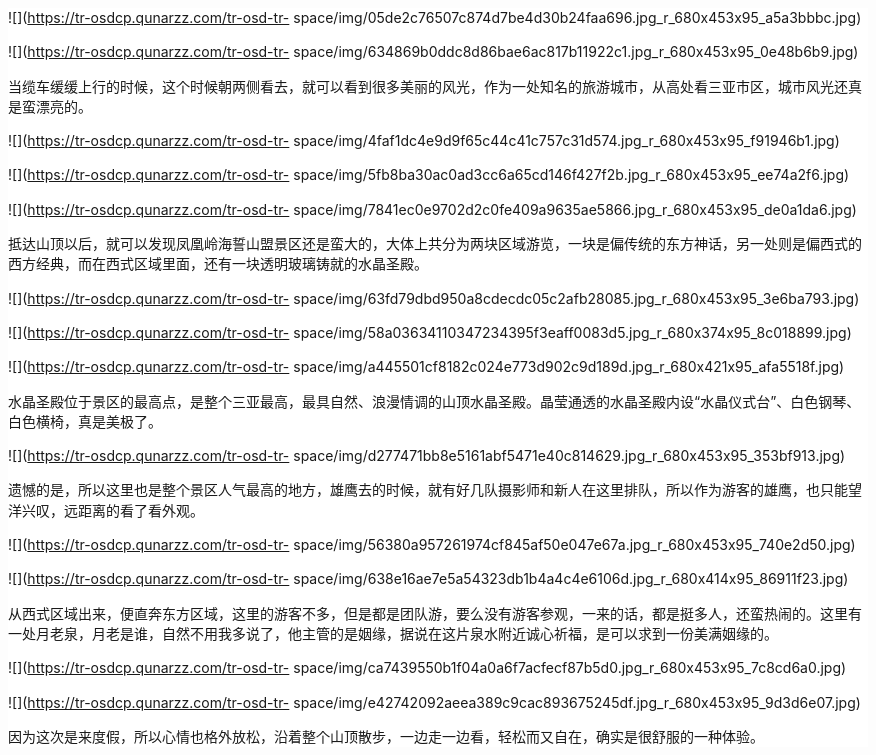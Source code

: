 ![](https://tr-osdcp.qunarzz.com/tr-osd-tr-
space/img/05de2c76507c874d7be4d30b24faa696.jpg_r_680x453x95_a5a3bbbc.jpg)

![](https://tr-osdcp.qunarzz.com/tr-osd-tr-
space/img/634869b0ddc8d86bae6ac817b11922c1.jpg_r_680x453x95_0e48b6b9.jpg)

当缆车缓缓上行的时候，这个时候朝两侧看去，就可以看到很多美丽的风光，作为一处知名的旅游城市，从高处看三亚市区，城市风光还真是蛮漂亮的。

![](https://tr-osdcp.qunarzz.com/tr-osd-tr-
space/img/4faf1dc4e9d9f65c44c41c757c31d574.jpg_r_680x453x95_f91946b1.jpg)

![](https://tr-osdcp.qunarzz.com/tr-osd-tr-
space/img/5fb8ba30ac0ad3cc6a65cd146f427f2b.jpg_r_680x453x95_ee74a2f6.jpg)

![](https://tr-osdcp.qunarzz.com/tr-osd-tr-
space/img/7841ec0e9702d2c0fe409a9635ae5866.jpg_r_680x453x95_de0a1da6.jpg)

抵达山顶以后，就可以发现凤凰岭海誓山盟景区还是蛮大的，大体上共分为两块区域游览，一块是偏传统的东方神话，另一处则是偏西式的西方经典，而在西式区域里面，还有一块透明玻璃铸就的水晶圣殿。

![](https://tr-osdcp.qunarzz.com/tr-osd-tr-
space/img/63fd79dbd950a8cdecdc05c2afb28085.jpg_r_680x453x95_3e6ba793.jpg)

![](https://tr-osdcp.qunarzz.com/tr-osd-tr-
space/img/58a03634110347234395f3eaff0083d5.jpg_r_680x374x95_8c018899.jpg)

![](https://tr-osdcp.qunarzz.com/tr-osd-tr-
space/img/a445501cf8182c024e773d902c9d189d.jpg_r_680x421x95_afa5518f.jpg)

水晶圣殿位于景区的最高点，是整个三亚最高，最具自然、浪漫情调的山顶水晶圣殿。晶莹通透的水晶圣殿内设“水晶仪式台”、白色钢琴、白色横椅，真是美极了。

![](https://tr-osdcp.qunarzz.com/tr-osd-tr-
space/img/d277471bb8e5161abf5471e40c814629.jpg_r_680x453x95_353bf913.jpg)

遗憾的是，所以这里也是整个景区人气最高的地方，雄鹰去的时候，就有好几队摄影师和新人在这里排队，所以作为游客的雄鹰，也只能望洋兴叹，远距离的看了看外观。

![](https://tr-osdcp.qunarzz.com/tr-osd-tr-
space/img/56380a957261974cf845af50e047e67a.jpg_r_680x453x95_740e2d50.jpg)

![](https://tr-osdcp.qunarzz.com/tr-osd-tr-
space/img/638e16ae7e5a54323db1b4a4c4e6106d.jpg_r_680x414x95_86911f23.jpg)

从西式区域出来，便直奔东方区域，这里的游客不多，但是都是团队游，要么没有游客参观，一来的话，都是挺多人，还蛮热闹的。这里有一处月老泉，月老是谁，自然不用我多说了，他主管的是姻缘，据说在这片泉水附近诚心祈福，是可以求到一份美满姻缘的。

![](https://tr-osdcp.qunarzz.com/tr-osd-tr-
space/img/ca7439550b1f04a0a6f7acfecf87b5d0.jpg_r_680x453x95_7c8cd6a0.jpg)

![](https://tr-osdcp.qunarzz.com/tr-osd-tr-
space/img/e42742092aeea389c9cac893675245df.jpg_r_680x453x95_9d3d6e07.jpg)

因为这次是来度假，所以心情也格外放松，沿着整个山顶散步，一边走一边看，轻松而又自在，确实是很舒服的一种体验。
